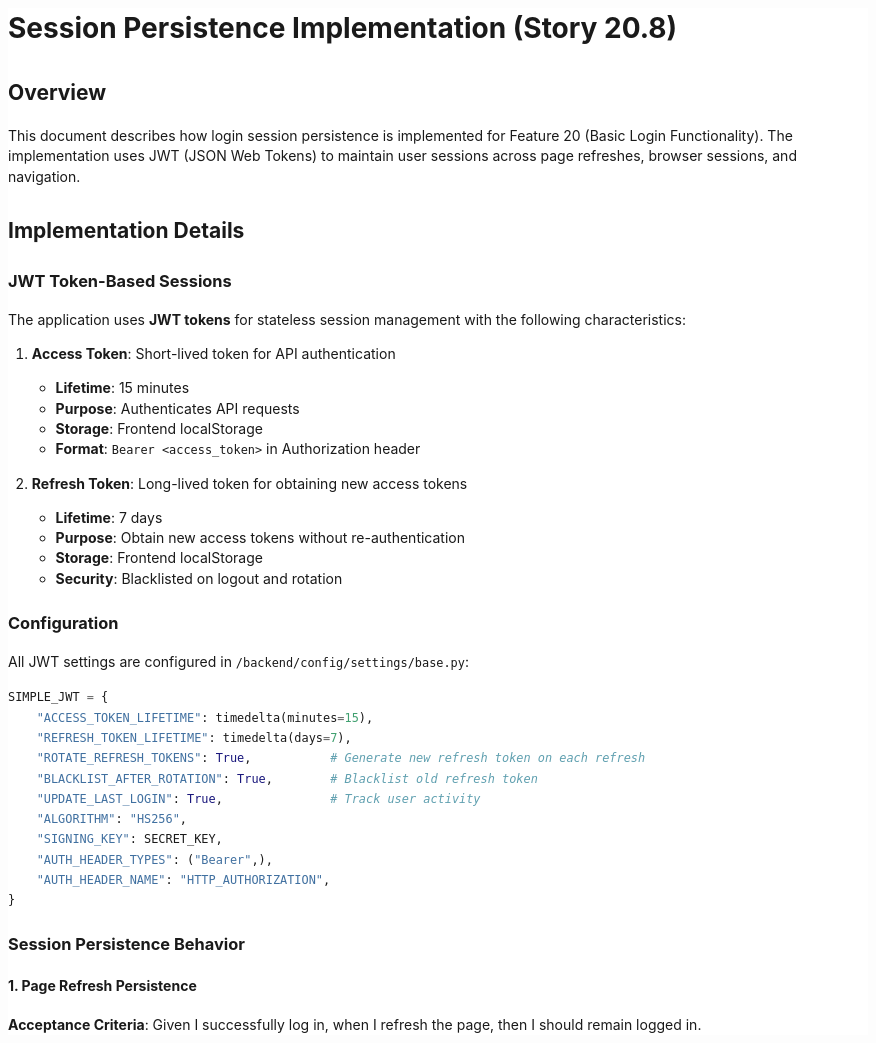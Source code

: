 # Session Persistence Implementation (Story 20.8)

## Overview

This document describes how login session persistence is implemented for Feature 20 (Basic Login Functionality). The implementation uses JWT (JSON Web Tokens) to maintain user sessions across page refreshes, browser sessions, and navigation.

## Implementation Details

### JWT Token-Based Sessions

The application uses **JWT tokens** for stateless session management with the following characteristics:

1. **Access Token**: Short-lived token for API authentication
   - **Lifetime**: 15 minutes
   - **Purpose**: Authenticates API requests
   - **Storage**: Frontend localStorage
   - **Format**: `Bearer <access_token>` in Authorization header

2. **Refresh Token**: Long-lived token for obtaining new access tokens
   - **Lifetime**: 7 days
   - **Purpose**: Obtain new access tokens without re-authentication
   - **Storage**: Frontend localStorage
   - **Security**: Blacklisted on logout and rotation

### Configuration

All JWT settings are configured in `/backend/config/settings/base.py`:

```python
SIMPLE_JWT = {
    "ACCESS_TOKEN_LIFETIME": timedelta(minutes=15),
    "REFRESH_TOKEN_LIFETIME": timedelta(days=7),
    "ROTATE_REFRESH_TOKENS": True,           # Generate new refresh token on each refresh
    "BLACKLIST_AFTER_ROTATION": True,        # Blacklist old refresh token
    "UPDATE_LAST_LOGIN": True,               # Track user activity
    "ALGORITHM": "HS256",
    "SIGNING_KEY": SECRET_KEY,
    "AUTH_HEADER_TYPES": ("Bearer",),
    "AUTH_HEADER_NAME": "HTTP_AUTHORIZATION",
}
```

### Session Persistence Behavior

#### 1. Page Refresh Persistence

**Acceptance Criteria**: Given I successfully log in, when I refresh the page, then I should remain logged in.
